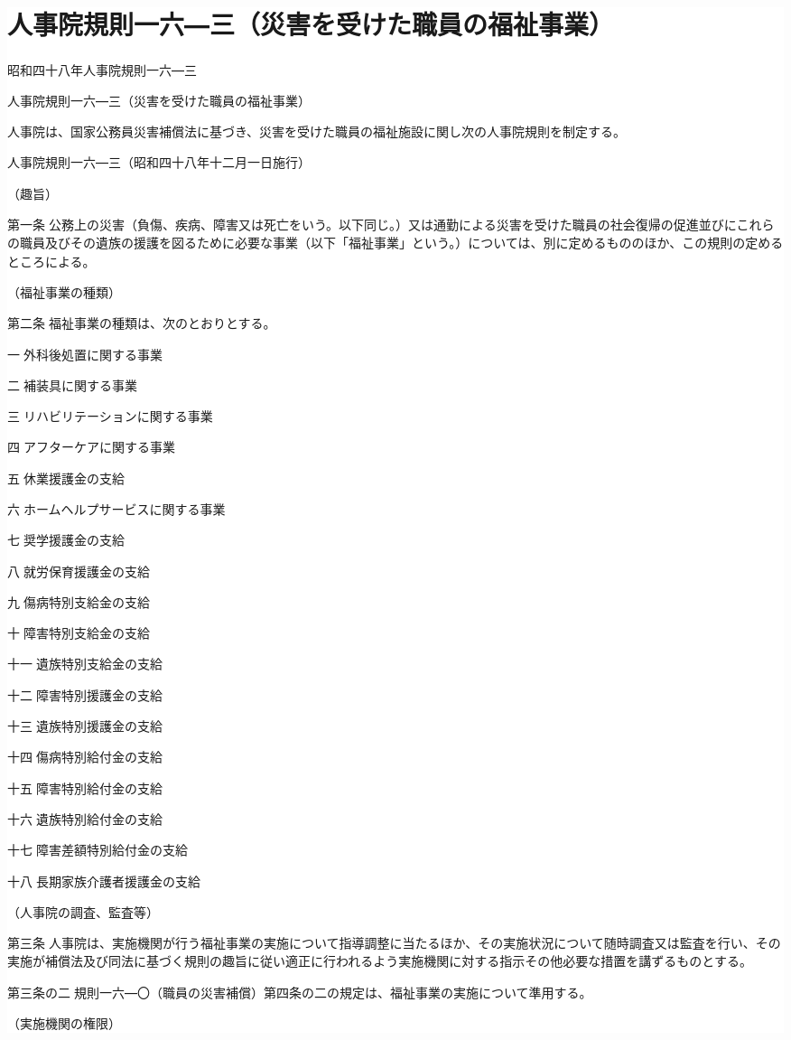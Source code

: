 # 人事院規則一六―三（災害を受けた職員の福祉事業）

昭和四十八年人事院規則一六―三

人事院規則一六―三（災害を受けた職員の福祉事業）

人事院は、国家公務員災害補償法に基づき、災害を受けた職員の福祉施設に関し次の人事院規則を制定する。

人事院規則一六―三（昭和四十八年十二月一日施行）

（趣旨）

第一条 公務上の災害（負傷、疾病、障害又は死亡をいう。以下同じ。）又は通勤による災害を受けた職員の社会復帰の促進並びにこれらの職員及びその遺族の援護を図るために必要な事業（以下「福祉事業」という。）については、別に定めるもののほか、この規則の定めるところによる。

（福祉事業の種類）

第二条 福祉事業の種類は、次のとおりとする。

一 外科後処置に関する事業

二 補装具に関する事業

三 リハビリテーションに関する事業

四 アフターケアに関する事業

五 休業援護金の支給

六 ホームヘルプサービスに関する事業

七 奨学援護金の支給

八 就労保育援護金の支給

九 傷病特別支給金の支給

十 障害特別支給金の支給

十一 遺族特別支給金の支給

十二 障害特別援護金の支給

十三 遺族特別援護金の支給

十四 傷病特別給付金の支給

十五 障害特別給付金の支給

十六 遺族特別給付金の支給

十七 障害差額特別給付金の支給

十八 長期家族介護者援護金の支給

（人事院の調査、監査等）

第三条 人事院は、実施機関が行う福祉事業の実施について指導調整に当たるほか、その実施状況について随時調査又は監査を行い、その実施が補償法及び同法に基づく規則の趣旨に従い適正に行われるよう実施機関に対する指示その他必要な措置を講ずるものとする。

第三条の二 規則一六―〇（職員の災害補償）第四条の二の規定は、福祉事業の実施について準用する。

（実施機関の権限）
